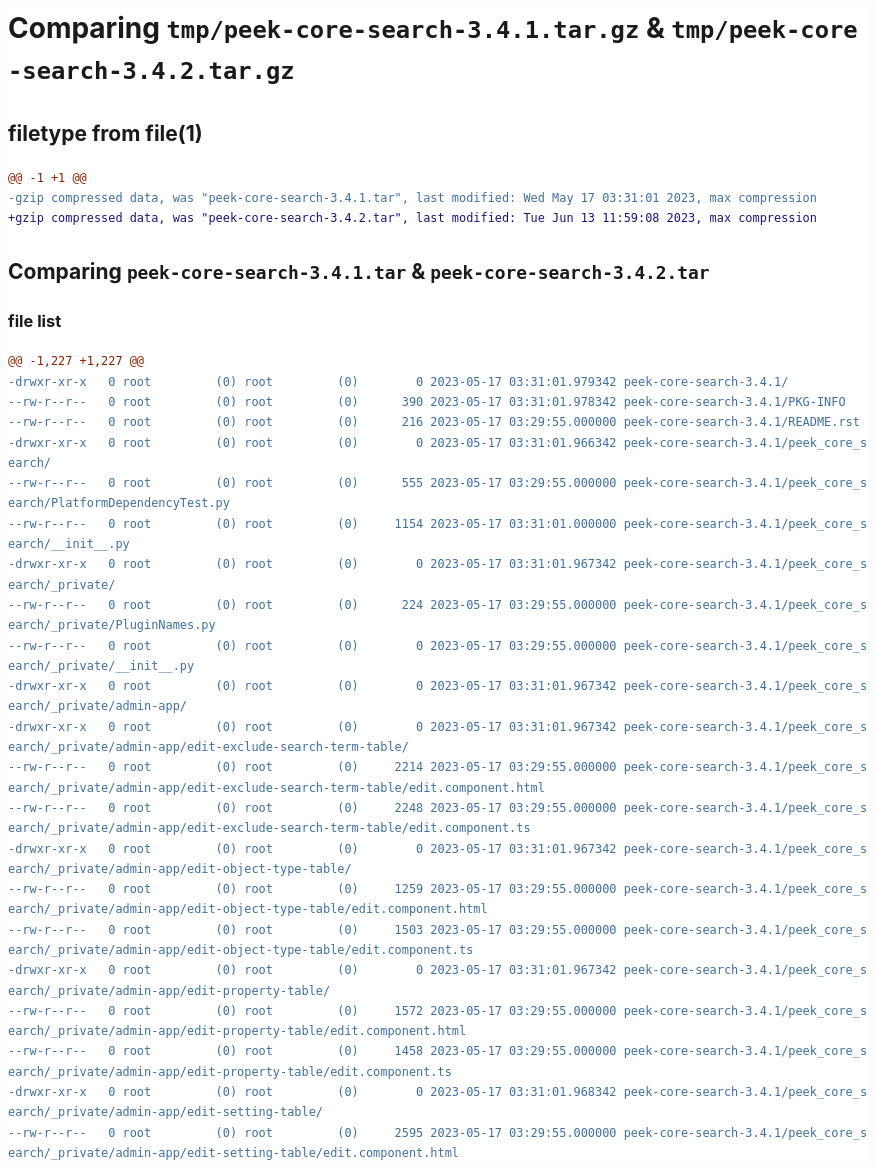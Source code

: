 # Comparing `tmp/peek-core-search-3.4.1.tar.gz` & `tmp/peek-core-search-3.4.2.tar.gz`

## filetype from file(1)

```diff
@@ -1 +1 @@
-gzip compressed data, was "peek-core-search-3.4.1.tar", last modified: Wed May 17 03:31:01 2023, max compression
+gzip compressed data, was "peek-core-search-3.4.2.tar", last modified: Tue Jun 13 11:59:08 2023, max compression
```

## Comparing `peek-core-search-3.4.1.tar` & `peek-core-search-3.4.2.tar`

### file list

```diff
@@ -1,227 +1,227 @@
-drwxr-xr-x   0 root         (0) root         (0)        0 2023-05-17 03:31:01.979342 peek-core-search-3.4.1/
--rw-r--r--   0 root         (0) root         (0)      390 2023-05-17 03:31:01.978342 peek-core-search-3.4.1/PKG-INFO
--rw-r--r--   0 root         (0) root         (0)      216 2023-05-17 03:29:55.000000 peek-core-search-3.4.1/README.rst
-drwxr-xr-x   0 root         (0) root         (0)        0 2023-05-17 03:31:01.966342 peek-core-search-3.4.1/peek_core_search/
--rw-r--r--   0 root         (0) root         (0)      555 2023-05-17 03:29:55.000000 peek-core-search-3.4.1/peek_core_search/PlatformDependencyTest.py
--rw-r--r--   0 root         (0) root         (0)     1154 2023-05-17 03:31:01.000000 peek-core-search-3.4.1/peek_core_search/__init__.py
-drwxr-xr-x   0 root         (0) root         (0)        0 2023-05-17 03:31:01.967342 peek-core-search-3.4.1/peek_core_search/_private/
--rw-r--r--   0 root         (0) root         (0)      224 2023-05-17 03:29:55.000000 peek-core-search-3.4.1/peek_core_search/_private/PluginNames.py
--rw-r--r--   0 root         (0) root         (0)        0 2023-05-17 03:29:55.000000 peek-core-search-3.4.1/peek_core_search/_private/__init__.py
-drwxr-xr-x   0 root         (0) root         (0)        0 2023-05-17 03:31:01.967342 peek-core-search-3.4.1/peek_core_search/_private/admin-app/
-drwxr-xr-x   0 root         (0) root         (0)        0 2023-05-17 03:31:01.967342 peek-core-search-3.4.1/peek_core_search/_private/admin-app/edit-exclude-search-term-table/
--rw-r--r--   0 root         (0) root         (0)     2214 2023-05-17 03:29:55.000000 peek-core-search-3.4.1/peek_core_search/_private/admin-app/edit-exclude-search-term-table/edit.component.html
--rw-r--r--   0 root         (0) root         (0)     2248 2023-05-17 03:29:55.000000 peek-core-search-3.4.1/peek_core_search/_private/admin-app/edit-exclude-search-term-table/edit.component.ts
-drwxr-xr-x   0 root         (0) root         (0)        0 2023-05-17 03:31:01.967342 peek-core-search-3.4.1/peek_core_search/_private/admin-app/edit-object-type-table/
--rw-r--r--   0 root         (0) root         (0)     1259 2023-05-17 03:29:55.000000 peek-core-search-3.4.1/peek_core_search/_private/admin-app/edit-object-type-table/edit.component.html
--rw-r--r--   0 root         (0) root         (0)     1503 2023-05-17 03:29:55.000000 peek-core-search-3.4.1/peek_core_search/_private/admin-app/edit-object-type-table/edit.component.ts
-drwxr-xr-x   0 root         (0) root         (0)        0 2023-05-17 03:31:01.967342 peek-core-search-3.4.1/peek_core_search/_private/admin-app/edit-property-table/
--rw-r--r--   0 root         (0) root         (0)     1572 2023-05-17 03:29:55.000000 peek-core-search-3.4.1/peek_core_search/_private/admin-app/edit-property-table/edit.component.html
--rw-r--r--   0 root         (0) root         (0)     1458 2023-05-17 03:29:55.000000 peek-core-search-3.4.1/peek_core_search/_private/admin-app/edit-property-table/edit.component.ts
-drwxr-xr-x   0 root         (0) root         (0)        0 2023-05-17 03:31:01.968342 peek-core-search-3.4.1/peek_core_search/_private/admin-app/edit-setting-table/
--rw-r--r--   0 root         (0) root         (0)     2595 2023-05-17 03:29:55.000000 peek-core-search-3.4.1/peek_core_search/_private/admin-app/edit-setting-table/edit.component.html
```